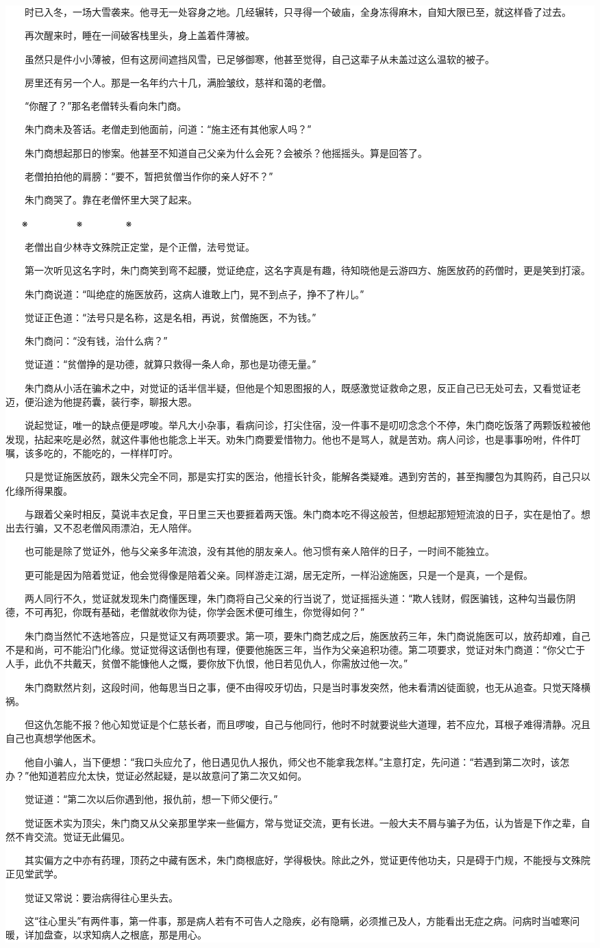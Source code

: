 　　时已入冬，一场大雪袭来。他寻无一处容身之地。几经辗转，只寻得一个破庙，全身冻得麻木，自知大限已至，就这样昏了过去。

　　再次醒来时，睡在一间破客栈里头，身上盖着件薄被。

　　虽然只是件小小薄被，但有这房间遮挡风雪，已足够御寒，他甚至觉得，自己这辈子从未盖过这么温软的被子。

　　房里还有另一个人。那是一名年约六十几，满脸皱纹，慈祥和蔼的老僧。

　　“你醒了？”那名老僧转头看向朱门商。

　　朱门商未及答话。老僧走到他面前，问道：“施主还有其他家人吗？”

　　朱门商想起那日的惨案。他甚至不知道自己父亲为什么会死？会被杀？他摇摇头。算是回答了。

　　老僧拍拍他的肩膀：“要不，暂把贫僧当作你的亲人好不？”

　　朱门商哭了。靠在老僧怀里大哭了起来。

      ※                  ※                ※

　　老僧出自少林寺文殊院正定堂，是个正僧，法号觉证。

　　第一次听见这名字时，朱门商笑到弯不起腰，觉证绝症，这名字真是有趣，待知晓他是云游四方、施医放药的药僧时，更是笑到打滚。

　　朱门商说道：“叫绝症的施医放药，这病人谁敢上门，晃不到点子，挣不了杵儿。”

　　觉证正色道：“法号只是名称，这是名相，再说，贫僧施医，不为钱。”

　　朱门商问：“没有钱，治什么病？”

　　觉证道：“贫僧挣的是功德，就算只救得一条人命，那也是功德无量。”

　　朱门商从小活在骗术之中，对觉证的话半信半疑，但他是个知恩图报的人，既感激觉证救命之恩，反正自己已无处可去，又看觉证老迈，便沿途为他提药囊，装行李，聊报大恩。

　　说起觉证，唯一的缺点便是啰唆。举凡大小杂事，看病问诊，打尖住宿，没一件事不是叨叨念念个不停，朱门商吃饭落了两颗饭粒被他发现，拈起来吃是必然，就这件事他也能念上半天。劝朱门商要爱惜物力。他也不是骂人，就是苦劝。病人问诊，也是事事吩咐，件件叮嘱，该多吃的，不能吃的，一样样叮咛。

　　只是觉证施医放药，跟朱父完全不同，那是实打实的医治，他擅长针灸，能解各类疑难。遇到穷苦的，甚至掏腰包为其购药，自己只以化缘所得果腹。

　　与跟着父亲时相反，莫说丰衣足食，平日里三天也要捱着两天饿。朱门商本吃不得这般苦，但想起那短短流浪的日子，实在是怕了。想出去行骗，又不忍老僧风雨漂泊，无人陪伴。

　　也可能是除了觉证外，他与父亲多年流浪，没有其他的朋友亲人。他习惯有亲人陪伴的日子，一时间不能独立。

　　更可能是因为陪着觉证，他会觉得像是陪着父亲。同样游走江湖，居无定所，一样沿途施医，只是一个是真，一个是假。

　　两人同行不久，觉证就发现朱门商懂医理，朱门商将自己父亲的行当说了，觉证摇摇头道：“欺人钱财，假医骗钱，这种勾当最伤阴德，不可再犯，你既有基础，老僧就收你为徒，你学会医术便可维生，你觉得如何？”

　　朱门商当然忙不迭地答应，只是觉证又有两项要求。第一项，要朱门商艺成之后，施医放药三年，朱门商说施医可以，放药却难，自己不是和尚，可不能沿门化缘。觉证觉得这话倒也有理，便要他施医三年，当作为父亲追积功德。第二项要求，觉证对朱门商道：“你父亡于人手，此仇不共戴天，贫僧不能慷他人之慨，要你放下仇恨，他日若见仇人，你需放过他一次。”

　　朱门商默然片刻，这段时间，他每思当日之事，便不由得咬牙切齿，只是当时事发突然，他未看清凶徒面貌，也无从追查。只觉天降横祸。

　　但这仇怎能不报？他心知觉证是个仁慈长者，而且啰唆，自己与他同行，他时不时就要说些大道理，若不应允，耳根子难得清静。况且自己也真想学他医术。

　　他自小骗人，当下便想：“我口头应允了，他日遇见仇人报仇，师父也不能拿我怎样。”主意打定，先问道：“若遇到第二次时，该怎办？”他知道若应允太快，觉证必然起疑，是以故意问了第二次又如何。

　　觉证道：“第二次以后你遇到他，报仇前，想一下师父便行。”

　　觉证医术实为顶尖，朱门商又从父亲那里学来一些偏方，常与觉证交流，更有长进。一般大夫不屑与骗子为伍，认为皆是下作之辈，自然不肯交流。觉证无此偏见。

　　其实偏方之中亦有药理，顶药之中藏有医术，朱门商根底好，学得极快。除此之外，觉证更传他功夫，只是碍于门规，不能授与文殊院正见堂武学。

　　觉证又常说：要治病得往心里头去。

　　这“往心里头”有两件事，第一件事，那是病人若有不可告人之隐疾，必有隐瞒，必须推己及人，方能看出无症之病。问病时当嘘寒问暖，详加盘查，以求知病人之根底，那是用心。
